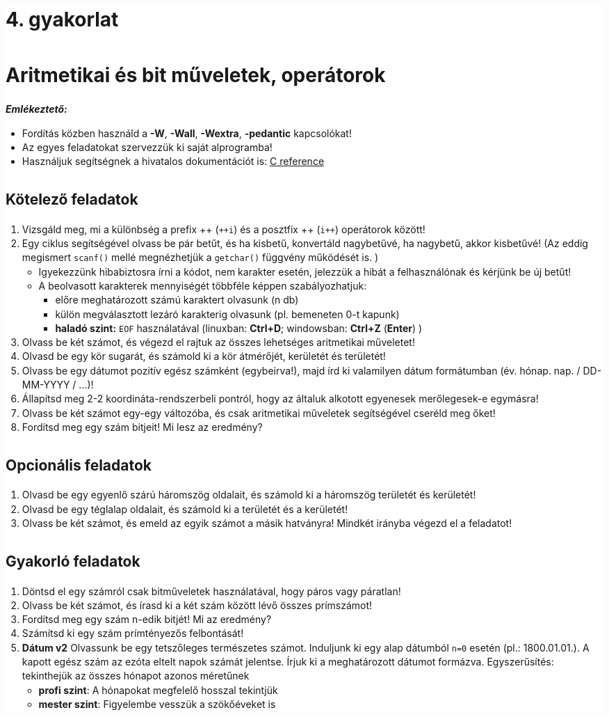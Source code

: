 # 4. gyakorlat
# Aritmetikai és bit műveletek, operátorok

***Emlékeztető:***  
- Fordítás közben használd a **-W**, **-Wall**, **-Wextra**, **-pedantic** kapcsolókat!
- Az egyes feladatokat szervezzük ki saját alprogramba!
- Használjuk segítségnek a hivatalos dokumentációt is: [C reference](https://en.cppreference.com/w/c)

## Kötelező feladatok
1. Vizsgáld meg, mi a különbség a prefix ++ (`++i`) és a posztfix ++ (`i++`) operátorok között!
2. Egy ciklus segítségével olvass be pár betűt, és ha kisbetű, konvertáld nagybetűvé, ha nagybetű, akkor kisbetűvé! (Az eddig megismert `scanf()` mellé megnézhetjük a `getchar()` függvény működését is. )
   - Igyekezzünk hibabiztosra írni a kódot, nem karakter esetén, jelezzük a hibát a felhasználónak és kérjünk be új betűt!
   - A beolvasott karakterek mennyiségét többféle képpen szabályozhatjuk:
     - előre meghatározott számú karaktert olvasunk (n db)
     - külön megválasztott lezáró karakterig olvasunk (pl. bemeneten 0-t kapunk)
     - **haladó szint:** `EOF` használatával (linuxban: **Ctrl+D**; windowsban: **Ctrl+Z** (**Enter**) )
3. Olvass be két számot, és végezd el rajtuk az összes lehetséges aritmetikai műveletet!
4. Olvasd be egy kör sugarát, és számold ki a kör átmérőjét, kerületét és területét!
5. Olvass be egy dátumot pozitív egész számként (egybeirva!), majd írd ki valamilyen dátum formátumban (év. hónap. nap. / DD-MM-YYYY / ...)!
6. Állapítsd meg 2-2 koordináta-rendszerbeli pontról, hogy az általuk alkotott egyenesek merőlegesek-e egymásra!
7. Olvass be két számot egy-egy változóba, és csak aritmetikai műveletek segítségével cseréld meg őket!
8. Fordítsd meg egy szám bitjeit! Mi lesz az eredmény?

## Opcionális feladatok
1. Olvasd be egy egyenlő szárú háromszög oldalait, és számold ki a háromszög területét és kerületét!
2. Olvasd be egy téglalap oldalait, és számold ki a területét és a kerületét!
3. Olvass be két számot, és emeld az egyik számot a másik hatványra! Mindkét irányba végezd el a feladatot!

## Gyakorló feladatok
1. Döntsd el egy számról csak bitműveletek használatával, hogy páros vagy páratlan!
2. Olvass be két számot, és írasd ki a két szám között lévő összes prímszámot!
3. Fordítsd meg egy szám n-edik bitjét! Mi az eredmény?
4. Számítsd ki egy szám prímtényezős felbontását!
5. **Dátum v2** Olvassunk be egy tetszőleges természetes számot. Induljunk ki egy alap dátumból `n=0` esetén (pl.: 1800.01.01.). A kapott egész szám az ezóta eltelt napok számát jelentse. Írjuk ki a meghatározott dátumot formázva. Egyszerűsítés: tekinthejük az összes hónapot azonos méretűnek
   - **profi szint**: A hónapokat megfelelő hosszal tekintjük
   - **mester szint**: Figyelembe vesszük a szökőéveket is
